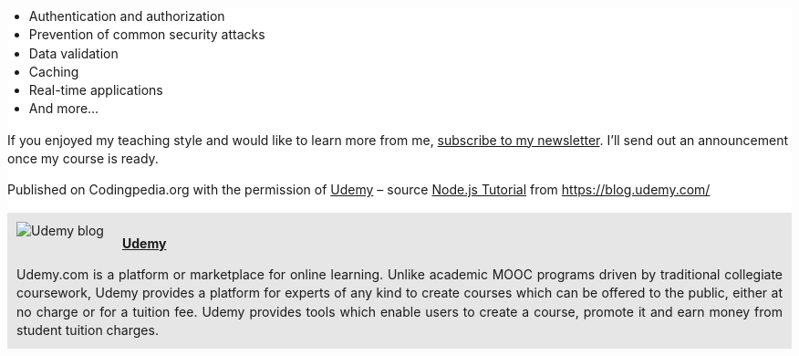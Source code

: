   * Authentication and authorization
  * Prevention of common security attacks
  * Data validation
  * Caching
  * Real-time applications
  * And more…

If you enjoyed my teaching style and would like to learn more from me, [subscribe to my newsletter](http://programmingwithmosh.com/node-js-course-coming-soon/). I’ll send out an announcement once my course is ready.

<p class="note_normal">
  Published on Codingpedia.org with the permission of<span class="Apple-converted-space"> </span><a title="http://www.codingpedia.org/author/aredko" href="http://www.codingpedia.org/author/Udemy" target="_blank">Udemy</a><span class="Apple-converted-space"> </span>– source <a title="http://aredko.blogspot.ch/2015/02/a-fresh-look-on-accessing-database-on.html" href="https://blog.udemy.com/node-js-tutorial/" target="_blank">Node.js Tutorial</a> from<span class="Apple-converted-space"> </span><a title="http://aredko.blogspot.com" href="https://blog.udemy.com/" target="_blank">https://blog.udemy.com/</a>
</p>

<div id="about_author" style="background-color: #e6e6e6; padding: 10px;">
  <img id="author_portrait" style="float: left; margin-right: 20px;" src="{{site.url}}/images/authors/udemy-logo.png" alt="Udemy blog" /> 
  
  <p id="about_author_header">
    <strong><a href="http://www.codingpedia.org/author/udemy/" target="_blank">Udemy</a></strong>
  </p>
  
  <div id="social_logos_up">
    <a class="icon-earth" href="https://blog.udemy.com/" target="_blank"> </a> <a class="icon-twitter" href="https://twitter.com/udemy" target="_blank"> </a> <a class="icon-facebook" href="https://www.facebook.com/udemy" target="_blank"> </a> <a class="icon-googleplus" href="https://plus.google.com/+UdemySF" target="_blank"> </a>
  </div>
  
  <div id="author_details" style="text-align: justify;">
    Udemy.com is a platform or marketplace for online learning. Unlike academic MOOC programs driven by traditional collegiate coursework, Udemy provides a platform for experts of any kind to create courses which can be offered to the public, either at no charge or for a tuition fee. Udemy provides tools which enable users to create a course, promote it and earn money from student tuition charges.
  </div>
  
  <div id="follow_social" style="clear: both;">
    <div class="clear">
    </div>
  </div>
</div>